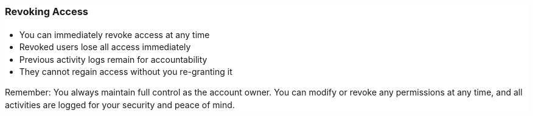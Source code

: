 ### Revoking Access
- You can immediately revoke access at any time
- Revoked users lose all access immediately
- Previous activity logs remain for accountability
- They cannot regain access without you re-granting it

Remember: You always maintain full control as the account owner. You can modify or revoke any permissions at any time, and all activities are logged for your security and peace of mind.